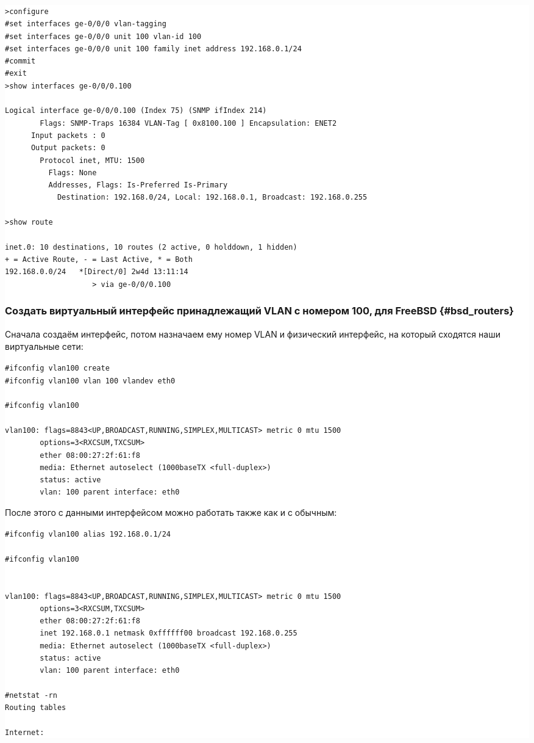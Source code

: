 ```
>configure
#set interfaces ge-0/0/0 vlan-tagging
#set interfaces ge-0/0/0 unit 100 vlan-id 100
#set interfaces ge-0/0/0 unit 100 family inet address 192.168.0.1/24
#commit
#exit
>show interfaces ge-0/0/0.100

Logical interface ge-0/0/0.100 (Index 75) (SNMP ifIndex 214)
	    Flags: SNMP-Traps 16384 VLAN-Tag [ 0x8100.100 ] Encapsulation: ENET2
	  Input packets : 0
	  Output packets: 0
	    Protocol inet, MTU: 1500
	      Flags: None
	      Addresses, Flags: Is-Preferred Is-Primary
	        Destination: 192.168.0/24, Local: 192.168.0.1, Broadcast: 192.168.0.255

>show route

inet.0: 10 destinations, 10 routes (2 active, 0 holddown, 1 hidden)
+ = Active Route, - = Last Active, * = Both
192.168.0.0/24   *[Direct/0] 2w4d 13:11:14
                    > via ge-0/0/0.100
```

### Создать виртуальный интерфейс принадлежащий VLAN с номером 100, для  FreeBSD {#bsd_routers}

Сначала создаём интерфейс, потом назначаем ему номер VLAN и физический интерфейс, на который сходятся наши виртуальные сети: 

```
#ifconfig vlan100 create
#ifconfig vlan100 vlan 100 vlandev eth0

#ifconfig vlan100

vlan100: flags=8843<UP,BROADCAST,RUNNING,SIMPLEX,MULTICAST> metric 0 mtu 1500
        options=3<RXCSUM,TXCSUM>
        ether 08:00:27:2f:61:f8
        media: Ethernet autoselect (1000baseTX <full-duplex>)
        status: active
        vlan: 100 parent interface: eth0
```

После этого с данными интерфейсом можно работать также как и с обычным:

```
#ifconfig vlan100 alias 192.168.0.1/24

#ifconfig vlan100


vlan100: flags=8843<UP,BROADCAST,RUNNING,SIMPLEX,MULTICAST> metric 0 mtu 1500
        options=3<RXCSUM,TXCSUM>
        ether 08:00:27:2f:61:f8
        inet 192.168.0.1 netmask 0xffffff00 broadcast 192.168.0.255
        media: Ethernet autoselect (1000baseTX <full-duplex>)
        status: active
        vlan: 100 parent interface: eth0

#netstat -rn
Routing tables

Internet:
```